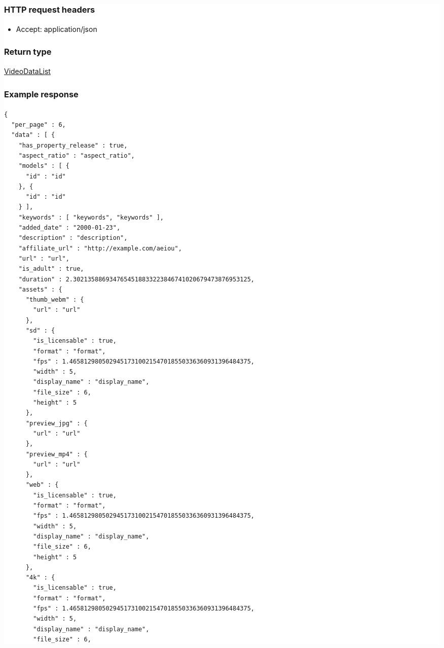 ### HTTP request headers



- Accept: application/json

### Return type

[VideoDataList](VideoDataList.md)

### Example response

```
{
  "per_page" : 6,
  "data" : [ {
    "has_property_release" : true,
    "aspect_ratio" : "aspect_ratio",
    "models" : [ {
      "id" : "id"
    }, {
      "id" : "id"
    } ],
    "keywords" : [ "keywords", "keywords" ],
    "added_date" : "2000-01-23",
    "description" : "description",
    "affiliate_url" : "http://example.com/aeiou",
    "url" : "url",
    "is_adult" : true,
    "duration" : 2.3021358869347654518833223846741020679473876953125,
    "assets" : {
      "thumb_webm" : {
        "url" : "url"
      },
      "sd" : {
        "is_licensable" : true,
        "format" : "format",
        "fps" : 1.46581298050294517310021547018550336360931396484375,
        "width" : 5,
        "display_name" : "display_name",
        "file_size" : 6,
        "height" : 5
      },
      "preview_jpg" : {
        "url" : "url"
      },
      "preview_mp4" : {
        "url" : "url"
      },
      "web" : {
        "is_licensable" : true,
        "format" : "format",
        "fps" : 1.46581298050294517310021547018550336360931396484375,
        "width" : 5,
        "display_name" : "display_name",
        "file_size" : 6,
        "height" : 5
      },
      "4k" : {
        "is_licensable" : true,
        "format" : "format",
        "fps" : 1.46581298050294517310021547018550336360931396484375,
        "width" : 5,
        "display_name" : "display_name",
        "file_size" : 6,
```